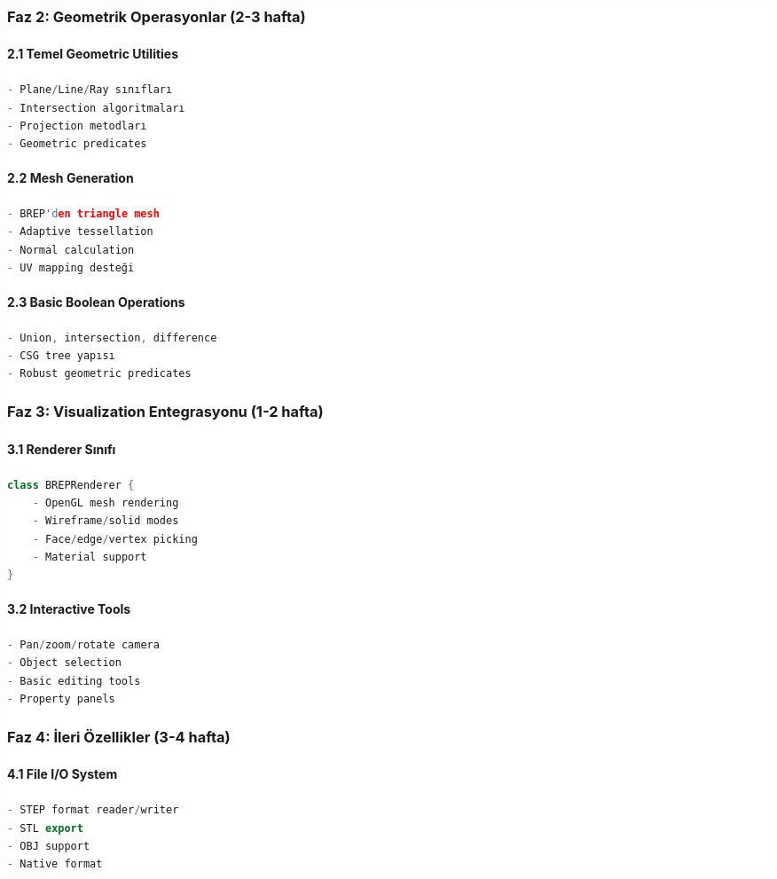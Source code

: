 ### Faz 2: Geometrik Operasyonlar (2-3 hafta)

#### 2.1 Temel Geometric Utilities
```cpp
- Plane/Line/Ray sınıfları
- Intersection algoritmaları
- Projection metodları
- Geometric predicates
```

#### 2.2 Mesh Generation
```cpp
- BREP'den triangle mesh
- Adaptive tessellation
- Normal calculation
- UV mapping desteği
```

#### 2.3 Basic Boolean Operations
```cpp
- Union, intersection, difference
- CSG tree yapısı
- Robust geometric predicates
```

### Faz 3: Visualization Entegrasyonu (1-2 hafta)

#### 3.1 Renderer Sınıfı
```cpp
class BREPRenderer {
    - OpenGL mesh rendering
    - Wireframe/solid modes
    - Face/edge/vertex picking
    - Material support
}
```

#### 3.2 Interactive Tools
```cpp
- Pan/zoom/rotate camera
- Object selection
- Basic editing tools
- Property panels
```

### Faz 4: İleri Özellikler (3-4 hafta)

#### 4.1 File I/O System
```cpp
- STEP format reader/writer
- STL export
- OBJ support
- Native format
```
